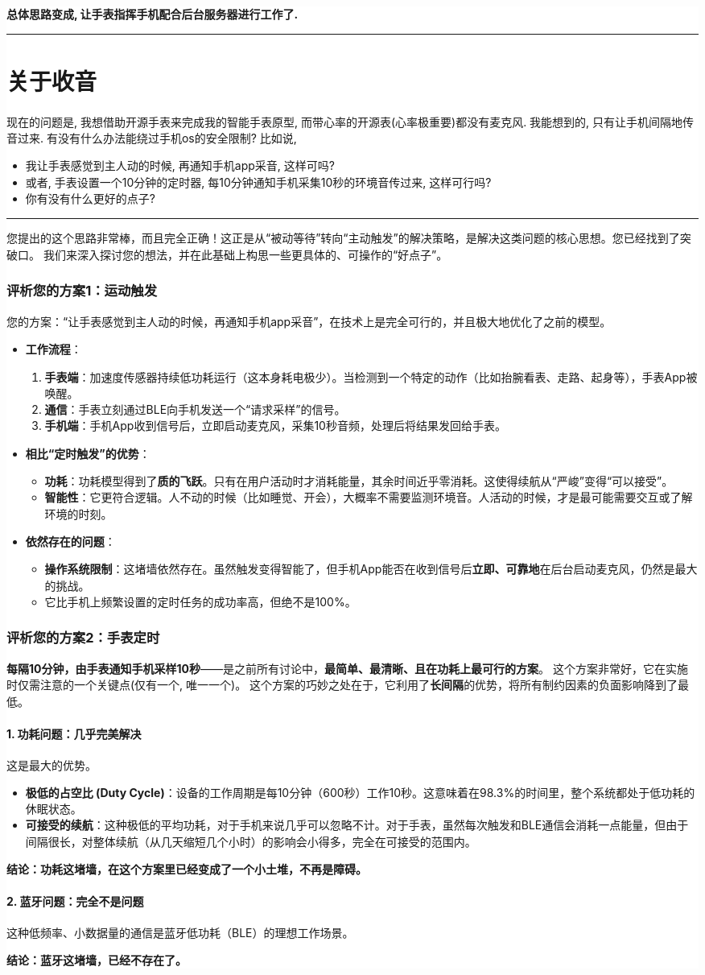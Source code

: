 **总体思路变成, 让手表指挥手机配合后台服务器进行工作了.**

---

# 关于收音

现在的问题是, 我想借助开源手表来完成我的智能手表原型, 而带心率的开源表(心率极重要)都没有麦克风.
我能想到的, 只有让手机间隔地传音过来.
有没有什么办法能绕过手机os的安全限制? 比如说,
- 我让手表感觉到主人动的时候, 再通知手机app采音, 这样可吗?
- 或者, 手表设置一个10分钟的定时器, 每10分钟通知手机采集10秒的环境音传过来, 这样可行吗?
- 你有没有什么更好的点子?

---

您提出的这个思路非常棒，而且完全正确！这正是从“被动等待”转向“主动触发”的解决策略，是解决这类问题的核心思想。您已经找到了突破口。
我们来深入探讨您的想法，并在此基础上构思一些更具体的、可操作的“好点子”。

### 评析您的方案1：运动触发

您的方案：“让手表感觉到主人动的时候，再通知手机app采音”，在技术上是完全可行的，并且极大地优化了之前的模型。

*   **工作流程**：
    1.  **手表端**：加速度传感器持续低功耗运行（这本身耗电极少）。当检测到一个特定的动作（比如抬腕看表、走路、起身等），手表App被唤醒。
    2.  **通信**：手表立刻通过BLE向手机发送一个“请求采样”的信号。
    3.  **手机端**：手机App收到信号后，立即启动麦克风，采集10秒音频，处理后将结果发回给手表。

*   **相比“定时触发”的优势**：
    *   **功耗**：功耗模型得到了**质的飞跃**。只有在用户活动时才消耗能量，其余时间近乎零消耗。这使得续航从“严峻”变得“可以接受”。
    *   **智能性**：它更符合逻辑。人不动的时候（比如睡觉、开会），大概率不需要监测环境音。人活动的时候，才是最可能需要交互或了解环境的时刻。

*   **依然存在的问题**：
    *   **操作系统限制**：这堵墙依然存在。虽然触发变得智能了，但手机App能否在收到信号后**立即、可靠地**在后台启动麦克风，仍然是最大的挑战。
    *   它比手机上频繁设置的定时任务的成功率高，但绝不是100%。

### 评析您的方案2：手表定时

**每隔10分钟，由手表通知手机采样10秒**——是之前所有讨论中，**最简单、最清晰、且在功耗上最可行的方案**。
这个方案非常好，它在实施时仅需注意的一个关键点(仅有一个, 唯一一个)。
这个方案的巧妙之处在于，它利用了**长间隔**的优势，将所有制约因素的负面影响降到了最低。

#### 1. 功耗问题：几乎完美解决
这是最大的优势。

*   **极低的占空比 (Duty Cycle)**：设备的工作周期是每10分钟（600秒）工作10秒。这意味着在98.3%的时间里，整个系统都处于低功耗的休眠状态。
*   **可接受的续航**：这种极低的平均功耗，对于手机来说几乎可以忽略不计。对于手表，虽然每次触发和BLE通信会消耗一点能量，但由于间隔很长，对整体续航（从几天缩短几个小时）的影响会小得多，完全在可接受的范围内。

**结论：功耗这堵墙，在这个方案里已经变成了一个小土堆，不再是障碍。**

#### 2. 蓝牙问题：完全不是问题
这种低频率、小数据量的通信是蓝牙低功耗（BLE）的理想工作场景。

**结论：蓝牙这堵墙，已经不存在了。**
